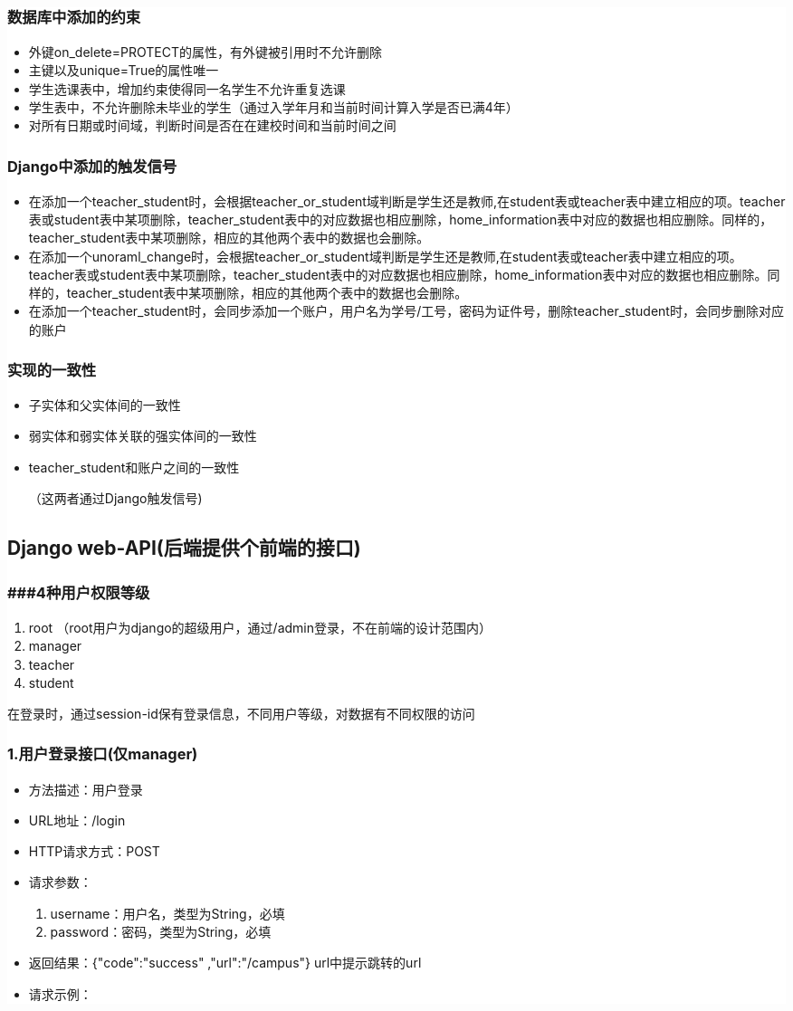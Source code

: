 
### 数据库中添加的约束

- 外键on_delete=PROTECT的属性，有外键被引用时不允许删除
- 主键以及unique=True的属性唯一
- 学生选课表中，增加约束使得同一名学生不允许重复选课
- 学生表中，不允许删除未毕业的学生（通过入学年月和当前时间计算入学是否已满4年）
- 对所有日期或时间域，判断时间是否在在建校时间和当前时间之间

### Django中添加的触发信号

- 在添加一个teacher_student时，会根据teacher_or_student域判断是学生还是教师,在student表或teacher表中建立相应的项。teacher表或student表中某项删除，teacher_student表中的对应数据也相应删除，home_information表中对应的数据也相应删除。同样的，teacher_student表中某项删除，相应的其他两个表中的数据也会删除。
- 在添加一个unoraml_change时，会根据teacher_or_student域判断是学生还是教师,在student表或teacher表中建立相应的项。teacher表或student表中某项删除，teacher_student表中的对应数据也相应删除，home_information表中对应的数据也相应删除。同样的，teacher_student表中某项删除，相应的其他两个表中的数据也会删除。
- 在添加一个teacher_student时，会同步添加一个账户，用户名为学号/工号，密码为证件号，删除teacher_student时，会同步删除对应的账户

### 实现的一致性

- 子实体和父实体间的一致性

- 弱实体和弱实体关联的强实体间的一致性

- teacher_student和账户之间的一致性

  （这两者通过Django触发信号)

  



## Django web-API(后端提供个前端的接口)

### ###4种用户权限等级  

1. root     （root用户为django的超级用户，通过/admin登录，不在前端的设计范围内）
2. manager
3. teacher
4. student

在登录时，通过session-id保有登录信息，不同用户等级，对数据有不同权限的访问

### 1.用户登录接口(仅manager)

- 方法描述：用户登录
- URL地址：/login
- HTTP请求方式：POST
- 请求参数：
  1. username：用户名，类型为String，必填
  2. password：密码，类型为String，必填

- 返回结果：{"code":"success" ,"url":"/campus"} url中提示跳转的url
- 请求示例：
